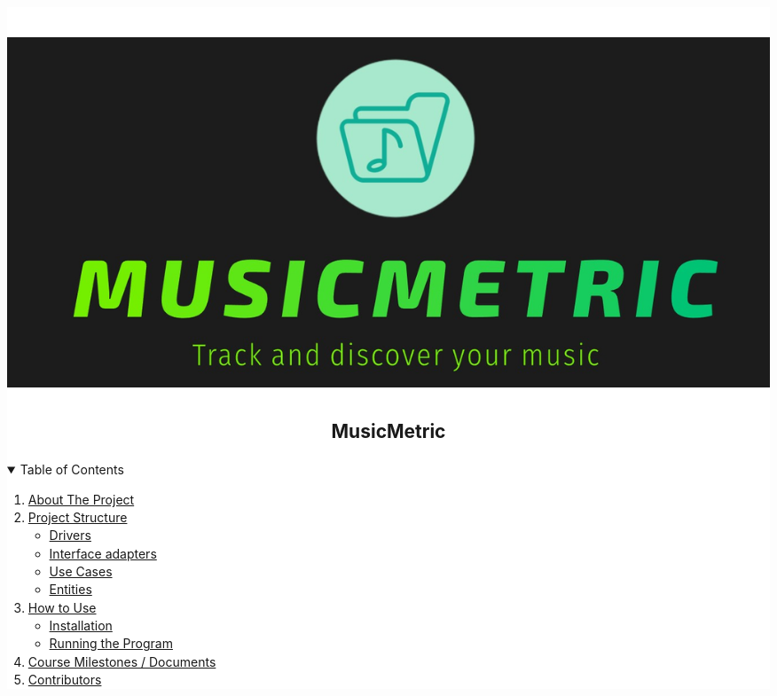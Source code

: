 <br />
<p align="center">
  <img src="https://github.com/CSC207-2022F-UofT/course-project-musicmetrics/blob/main/images/musicmetriclogo.png" alt="Logo">
 
</div>

  <h2 align="center">MusicMetric</h2>

  <p align="center">


<details open="open">
  <summary>Table of Contents</summary>
  <ol>
    <li><a href="#about-the-project">About The Project</a></li>
    <li>
      <a href="#project-structure">Project Structure</a>
       <ul>
        <li><a href="#drivers">Drivers</a></li>
        <li><a href="#interface-adapters">Interface adapters</a></li>
        <li><a href="#use-cases">Use Cases</a></li>
        <li><a href="#entities">Entities</a></li>
       </ul>
    </li>
    <li>
      <a href="#how-to-use">How to Use</a>
      <ul>
        <li><a href="#installation">Installation</a></li>
        <li><a href="#running-the-program">Running the Program</a></li>
      </ul>
    </li>
    <li><a href="#course-milestones-documents">Course Milestones / Documents</a></li>
    <li><a href="#contributors">Contributors</a></li>
  </ol>
</details>
  